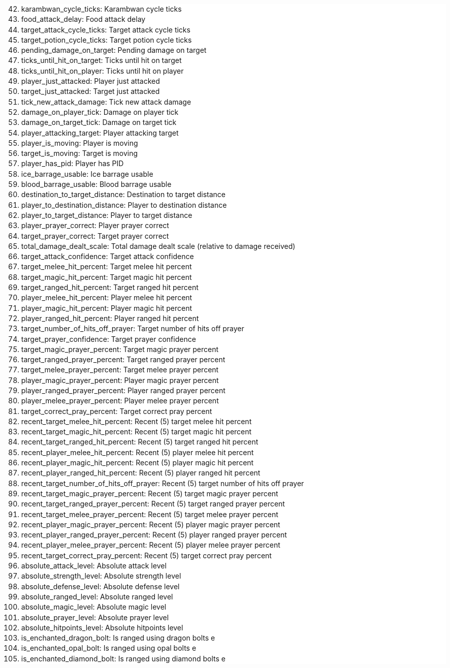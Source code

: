 42. karambwan_cycle_ticks: Karambwan cycle ticks
43. food_attack_delay: Food attack delay
44. target_attack_cycle_ticks: Target attack cycle ticks
45. target_potion_cycle_ticks: Target potion cycle ticks
46. pending_damage_on_target: Pending damage on target
47. ticks_until_hit_on_target: Ticks until hit on target
48. ticks_until_hit_on_player: Ticks until hit on player
49. player_just_attacked: Player just attacked
50. target_just_attacked: Target just attacked
51. tick_new_attack_damage: Tick new attack damage
52. damage_on_player_tick: Damage on player tick
53. damage_on_target_tick: Damage on target tick
54. player_attacking_target: Player attacking target
55. player_is_moving: Player is moving
56. target_is_moving: Target is moving
57. player_has_pid: Player has PID
58. ice_barrage_usable: Ice barrage usable
59. blood_barrage_usable: Blood barrage usable
60. destination_to_target_distance: Destination to target distance
61. player_to_destination_distance: Player to destination distance
62. player_to_target_distance: Player to target distance
63. player_prayer_correct: Player prayer correct
64. target_prayer_correct: Target prayer correct
65. total_damage_dealt_scale: Total damage dealt scale (relative to damage received)
66. target_attack_confidence: Target attack confidence
67. target_melee_hit_percent: Target melee hit percent
68. target_magic_hit_percent: Target magic hit percent
69. target_ranged_hit_percent: Target ranged hit percent
70. player_melee_hit_percent: Player melee hit percent
71. player_magic_hit_percent: Player magic hit percent
72. player_ranged_hit_percent: Player ranged hit percent
73. target_number_of_hits_off_prayer: Target number of hits off prayer
74. target_prayer_confidence: Target prayer confidence
75. target_magic_prayer_percent: Target magic prayer percent
76. target_ranged_prayer_percent: Target ranged prayer percent
77. target_melee_prayer_percent: Target melee prayer percent
78. player_magic_prayer_percent: Player magic prayer percent
79. player_ranged_prayer_percent: Player ranged prayer percent
80. player_melee_prayer_percent: Player melee prayer percent
81. target_correct_pray_percent: Target correct pray percent
82. recent_target_melee_hit_percent: Recent (5) target melee hit percent
83. recent_target_magic_hit_percent: Recent (5) target magic hit percent
84. recent_target_ranged_hit_percent: Recent (5) target ranged hit percent
85. recent_player_melee_hit_percent: Recent (5) player melee hit percent
86. recent_player_magic_hit_percent: Recent (5) player magic hit percent
87. recent_player_ranged_hit_percent: Recent (5) player ranged hit percent
88. recent_target_number_of_hits_off_prayer: Recent (5) target number of hits off prayer
89. recent_target_magic_prayer_percent: Recent (5) target magic prayer percent
90. recent_target_ranged_prayer_percent: Recent (5) target ranged prayer percent
91. recent_target_melee_prayer_percent: Recent (5) target melee prayer percent
92. recent_player_magic_prayer_percent: Recent (5) player magic prayer percent
93. recent_player_ranged_prayer_percent: Recent (5) player ranged prayer percent
94. recent_player_melee_prayer_percent: Recent (5) player melee prayer percent
95. recent_target_correct_pray_percent: Recent (5) target correct pray percent
96. absolute_attack_level: Absolute attack level
97. absolute_strength_level: Absolute strength level
98. absolute_defense_level: Absolute defense level
99. absolute_ranged_level: Absolute ranged level
100. absolute_magic_level: Absolute magic level
101. absolute_prayer_level: Absolute prayer level
102. absolute_hitpoints_level: Absolute hitpoints level
103. is_enchanted_dragon_bolt: Is ranged using dragon bolts e
104. is_enchanted_opal_bolt: Is ranged using opal bolts e
105. is_enchanted_diamond_bolt: Is ranged using diamond bolts e